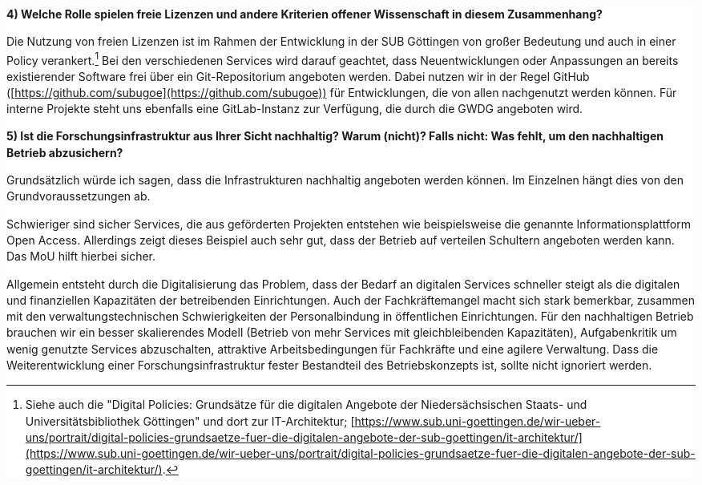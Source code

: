 **4) Welche Rolle spielen freie Lizenzen und andere Kriterien offener
Wissenschaft in diesem Zusammenhang?**

Die Nutzung von freien Lizenzen ist im Rahmen der Entwicklung in der SUB
Göttingen von großer Bedeutung und auch in einer Policy verankert.[^1]
Bei den verschiedenen Services wird darauf geachtet, dass
Neuentwicklungen oder Anpassungen an bereits existierender Software frei
über ein Git-Repositorium angeboten werden. Dabei nutzen wir in der
Regel GitHub
([https://github.com/subugoe](https://github.com/subugoe))
für Entwicklungen, die von allen nachgenutzt werden können. Für interne
Projekte steht uns ebenfalls eine GitLab-Instanz zur Verfügung, die
durch die GWDG angeboten wird.

**5) Ist die Forschungsinfrastruktur aus Ihrer Sicht nachhaltig? Warum
(nicht)? Falls nicht: Was fehlt, um den nachhaltigen Betrieb
abzusichern?**

Grundsätzlich würde ich sagen, dass die Infrastrukturen nachhaltig
angeboten werden können. Im Einzelnen hängt dies von den
Grundvoraussetzungen ab.

Schwieriger sind sicher Services, die aus geförderten Projekten
entstehen wie beispielsweise die genannte Informationsplattform Open
Access. Allerdings zeigt dieses Beispiel auch sehr gut, dass der Betrieb
auf verteilen Schultern angeboten werden kann. Das MoU hilft hierbei
sicher.

Allgemein entsteht durch die Digitalisierung das Problem, dass der
Bedarf an digitalen Services schneller steigt als die digitalen und
finanziellen Kapazitäten der betreibenden Einrichtungen. Auch der
Fachkräftemangel macht sich stark bemerkbar, zusammen mit den
verwaltungstechnischen Schwierigkeiten der Personalbindung in
öffentlichen Einrichtungen. Für den nachhaltigen Betrieb brauchen wir
ein besser skalierendes Modell (Betrieb von mehr Services mit
gleichbleibenden Kapazitäten), Aufgabenkritik um wenig genutzte Services
abzuschalten, attraktive Arbeitsbedingungen für Fachkräfte und eine
agilere Verwaltung. Dass die Weiterentwicklung einer
Forschungsinfrastruktur fester Bestandteil des Betriebskonzepts ist,
sollte nicht ignoriert werden.

[^1]: Siehe auch die "Digital Policies: Grundsätze für die digitalen
    Angebote der Niedersächsischen Staats- und Universitätsbibliothek
    Göttingen" und dort zur IT-Architektur;
    [https://www.sub.uni-goettingen.de/wir-ueber-uns/portrait/digital-policies-grundsaetze-fuer-die-digitalen-angebote-der-sub-goettingen/it-architektur/](https://www.sub.uni-goettingen.de/wir-ueber-uns/portrait/digital-policies-grundsaetze-fuer-die-digitalen-angebote-der-sub-goettingen/it-architektur/).
